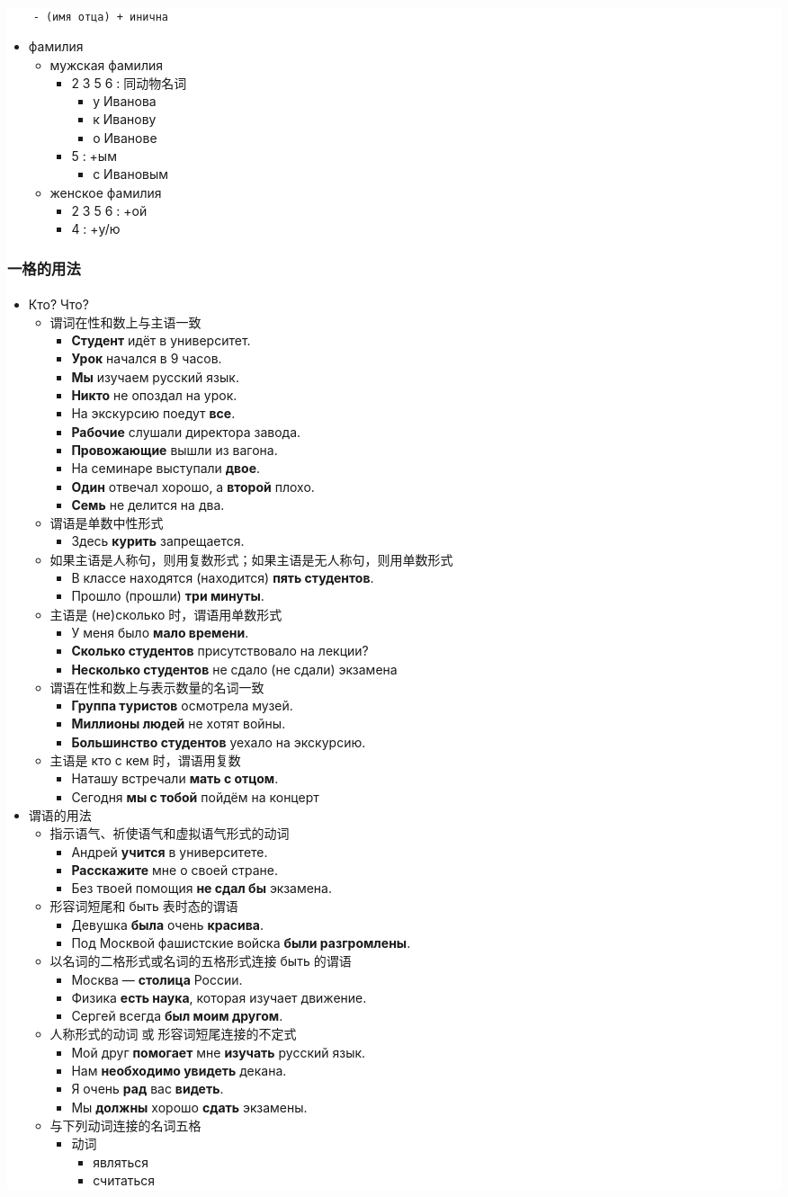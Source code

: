         - (имя отца) + инична
- фамилия
    - мужская фамилия
        - 2 3 5 6 : 同动物名词
            - у Иванова
            - к Иванову
            - о Иванове
        - 5 : +ым
            - с Ивановым
    - женское фамилия
        - 2 3 5 6 : +ой
        - 4 : +у/ю

### 一格的用法

- Кто? Что?
    - 谓词在性和数上与主语一致
        - **Студент** идёт в университет. 
        - **Урок** начался в 9 часов.
        - **Мы** изучаем русский язык. 
        - **Никто** не опоздал на урок.
        - На экскурсию поедут **все**.
        - **Рабочие** слушали директора завода.
        - **Провожающие** вышли из вагона. 
        - На семинаре выступали **двое**. 
        - **Один** отвечал хорошо, а **второй** плохо.
        - **Семь** не делится на два.
    - 谓语是单数中性形式
        - Здесь **курить** запрещается.
    - 如果主语是人称句，则用复数形式；如果主语是无人称句，则用单数形式
        - В классе находятся (находится) **пять студентов**.
        - Прошло (прошли) **три минуты**.
    - 主语是 (не)сколько 时，谓语用单数形式
        - У меня было **мало времени**. 
        - **Сколько студентов** присутствовало на лекции?
        - **Несколько студентов** не сдало (не сдали) экзамена
    - 谓语在性和数上与表示数量的名词一致
        - **Группа туристов** осмотрела музей.
        - **Миллионы людей** не хотят войны.
        - **Большинство студентов** уехало на экскурсию.
    - 主语是 кто с кем 时，谓语用复数
        - Наташу встречали **мать с отцом**.
        - Сегодня **мы с тобой** пойдём на концерт
- 谓语的用法
    - 指示语气、祈使语气和虚拟语气形式的动词
        - Андрей **учится** в университете. 
        - **Расскажите** мне о своей стране.
        - Без твоей помощия **не сдал бы** экзамена.
    - 形容词短尾和 быть 表时态的谓语
        - Девушка **была** очень **красива**. 
        - Под Москвой фашистские войска **были разгромлены**.
    - 以名词的二格形式或名词的五格形式连接 быть 的谓语
        - Москва — **столица** России.
        - Физика **есть наука**, которая изучает движение.
        - Сергей всегда **был моим другом**.
    - 人称形式的动词 或 形容词短尾连接的不定式
        - Мой друг **помогает** мне **изучать** русский язык.
        - Нам **необходимо увидеть** декана.
        - Я очень **рад** вас **видеть**.
        - Мы **должны** хорошо **сдать** экзамены.
    - 与下列动词连接的名词五格
        - 动词
            - являться 
            - считаться